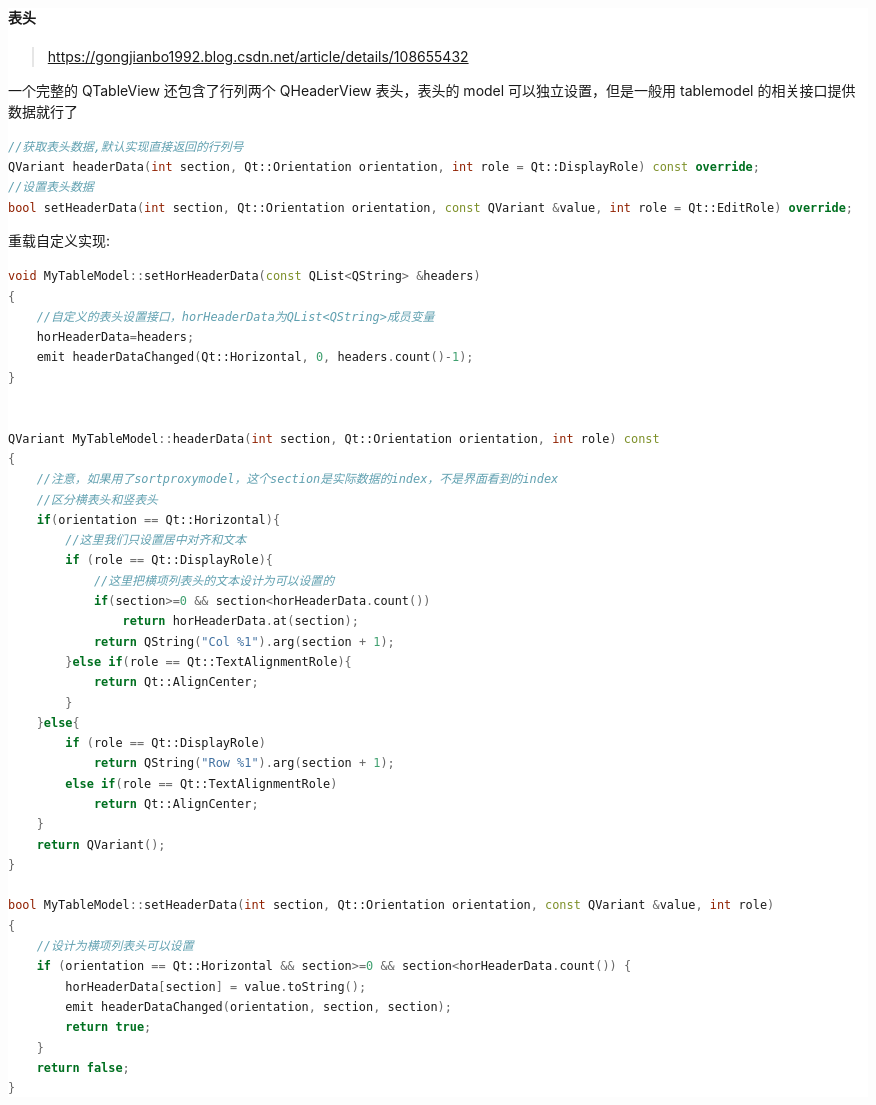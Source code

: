 #### 表头
>https://gongjianbo1992.blog.csdn.net/article/details/108655432

一个完整的 QTableView 还包含了行列两个 QHeaderView 表头，表头的 model 可以独立设置，但是一般用 tablemodel 的相关接口提供数据就行了
```c++
//获取表头数据,默认实现直接返回的行列号
QVariant headerData(int section, Qt::Orientation orientation, int role = Qt::DisplayRole) const override;
//设置表头数据
bool setHeaderData(int section, Qt::Orientation orientation, const QVariant &value, int role = Qt::EditRole) override;
```
重载自定义实现:
```c++
void MyTableModel::setHorHeaderData(const QList<QString> &headers)
{
    //自定义的表头设置接口，horHeaderData为QList<QString>成员变量
    horHeaderData=headers;
    emit headerDataChanged(Qt::Horizontal, 0, headers.count()-1);
}
 
 
QVariant MyTableModel::headerData(int section, Qt::Orientation orientation, int role) const
{
    //注意，如果用了sortproxymodel，这个section是实际数据的index，不是界面看到的index
    //区分横表头和竖表头
    if(orientation == Qt::Horizontal){
        //这里我们只设置居中对齐和文本
        if (role == Qt::DisplayRole){
            //这里把横项列表头的文本设计为可以设置的
            if(section>=0 && section<horHeaderData.count())
                return horHeaderData.at(section);
            return QString("Col %1").arg(section + 1);
        }else if(role == Qt::TextAlignmentRole){
            return Qt::AlignCenter;
        }
    }else{
        if (role == Qt::DisplayRole)
            return QString("Row %1").arg(section + 1);
        else if(role == Qt::TextAlignmentRole)
            return Qt::AlignCenter;
    }
    return QVariant();
}
 
bool MyTableModel::setHeaderData(int section, Qt::Orientation orientation, const QVariant &value, int role)
{
    //设计为横项列表头可以设置
    if (orientation == Qt::Horizontal && section>=0 && section<horHeaderData.count()) {
        horHeaderData[section] = value.toString();
        emit headerDataChanged(orientation, section, section);
        return true;
    }
    return false;
}
```
